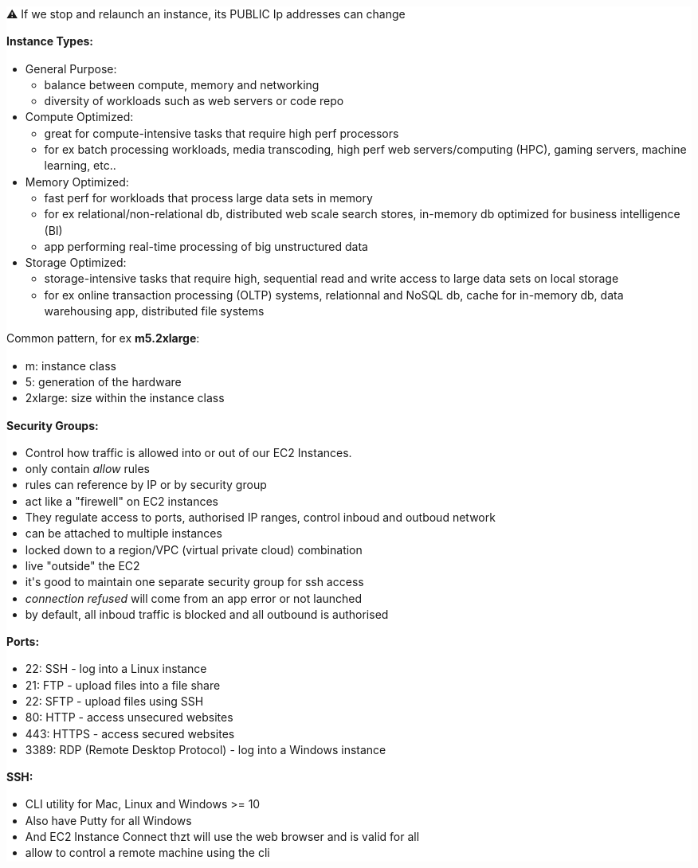 :warning: If we stop and relaunch an instance, its PUBLIC Ip addresses can change 

**Instance Types:**

- General Purpose:
  - balance between compute, memory and networking
  - diversity of workloads such as web servers or code repo
- Compute Optimized:
  - great for compute-intensive tasks that require high perf processors
  - for ex batch processing workloads, media transcoding, high perf web servers/computing (HPC), gaming servers, machine learning, etc..
- Memory Optimized:
  - fast perf for workloads that process large data sets in memory
  - for ex relational/non-relational db, distributed web scale search stores, in-memory db optimized for business intelligence (BI)
  - app performing real-time processing of big unstructured data
- Storage Optimized:
  - storage-intensive tasks that require high, sequential read and write access to large data sets on local storage
  - for ex online transaction processing (OLTP) systems, relationnal and NoSQL db, cache for in-memory db, data warehousing app, distributed file systems
  
Common pattern, for ex **m5.2xlarge**:
- m: instance class
- 5: generation of the hardware
- 2xlarge: size within the instance class

**Security Groups:**
- Control how traffic is allowed into or out of our EC2 Instances.
- only contain *allow* rules
- rules can reference by IP or by security group
- act like a "firewell" on EC2 instances
- They regulate access to ports, authorised IP ranges, control inboud and outboud network
- can be attached to multiple instances
- locked down to a region/VPC (virtual private cloud) combination
- live "outside" the EC2
- it's good to maintain one separate security group for ssh access
- *connection refused* will come from an app error or not launched
- by default, all inboud traffic is blocked and all outbound is authorised

**Ports:**
- 22: SSH - log into a Linux instance
- 21: FTP - upload files into a file share
- 22: SFTP - upload files using SSH
- 80: HTTP - access unsecured websites
- 443: HTTPS - access secured websites
- 3389: RDP (Remote Desktop Protocol) - log into a Windows instance

**SSH:**
- CLI utility for Mac, Linux and Windows >= 10
- Also have Putty for all Windows
- And EC2 Instance Connect thzt will use the web browser and is valid for all
- allow to control a remote machine using the cli
